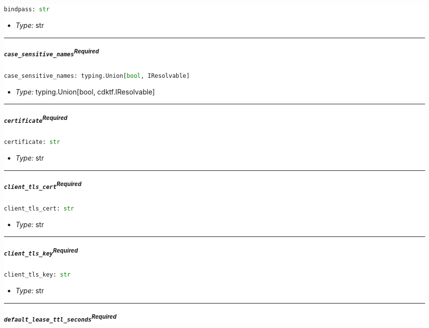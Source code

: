 ```python
bindpass: str
```

- *Type:* str

---

##### `case_sensitive_names`<sup>Required</sup> <a name="case_sensitive_names" id="@cdktf/provider-vault.adSecretBackend.AdSecretBackend.property.caseSensitiveNames"></a>

```python
case_sensitive_names: typing.Union[bool, IResolvable]
```

- *Type:* typing.Union[bool, cdktf.IResolvable]

---

##### `certificate`<sup>Required</sup> <a name="certificate" id="@cdktf/provider-vault.adSecretBackend.AdSecretBackend.property.certificate"></a>

```python
certificate: str
```

- *Type:* str

---

##### `client_tls_cert`<sup>Required</sup> <a name="client_tls_cert" id="@cdktf/provider-vault.adSecretBackend.AdSecretBackend.property.clientTlsCert"></a>

```python
client_tls_cert: str
```

- *Type:* str

---

##### `client_tls_key`<sup>Required</sup> <a name="client_tls_key" id="@cdktf/provider-vault.adSecretBackend.AdSecretBackend.property.clientTlsKey"></a>

```python
client_tls_key: str
```

- *Type:* str

---

##### `default_lease_ttl_seconds`<sup>Required</sup> <a name="default_lease_ttl_seconds" id="@cdktf/provider-vault.adSecretBackend.AdSecretBackend.property.defaultLeaseTtlSeconds"></a>
